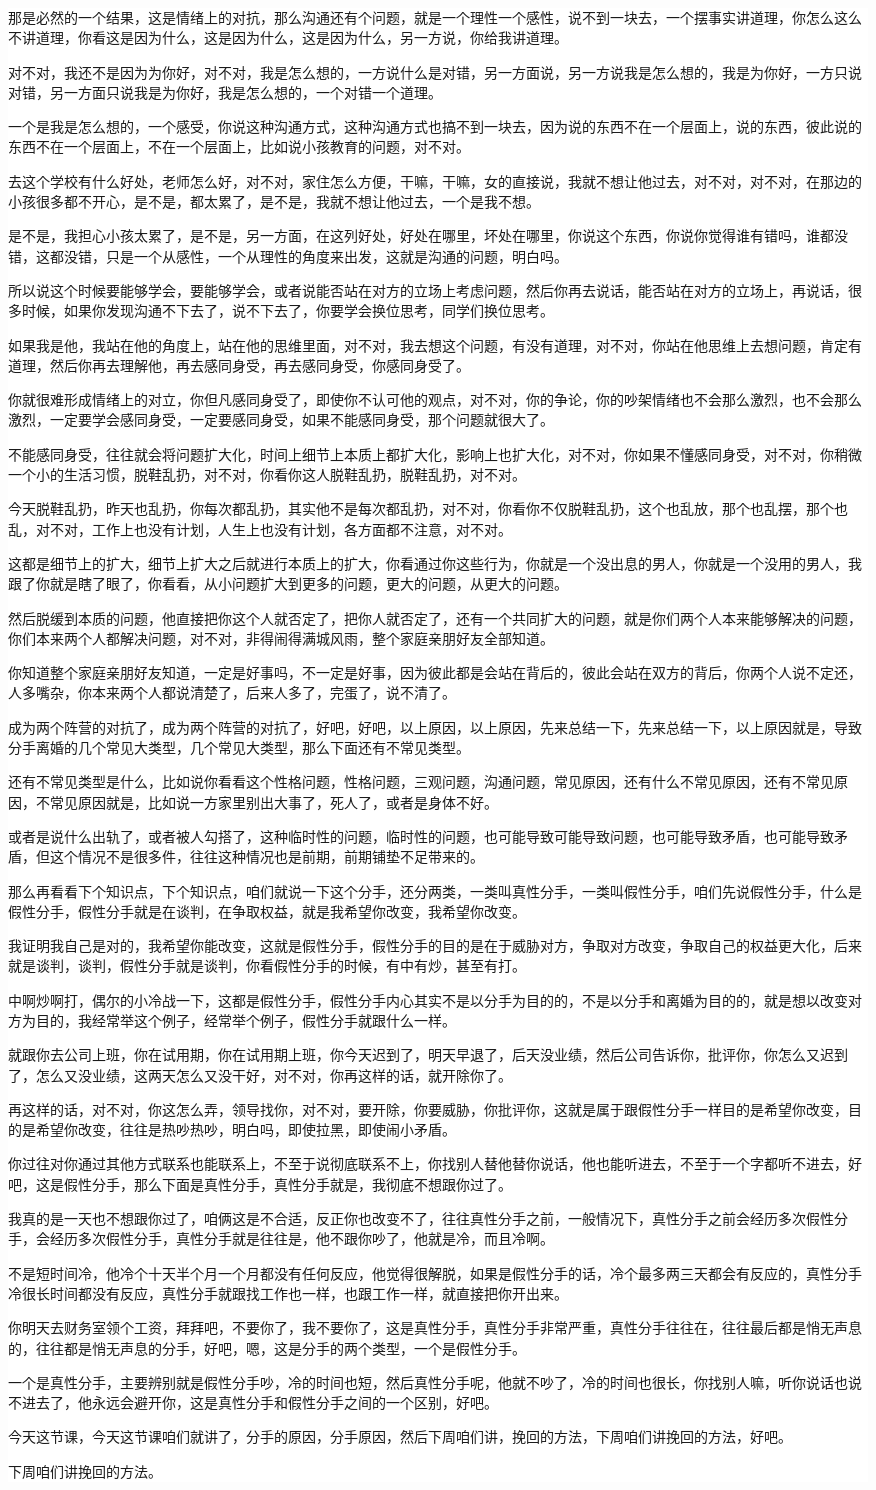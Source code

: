 那是必然的一个结果，这是情绪上的对抗，那么沟通还有个问题，就是一个理性一个感性，说不到一块去，一个摆事实讲道理，你怎么这么不讲道理，你看这是因为什么，这是因为什么，这是因为什么，另一方说，你给我讲道理。

对不对，我还不是因为为你好，对不对，我是怎么想的，一方说什么是对错，另一方面说，另一方说我是怎么想的，我是为你好，一方只说对错，另一方面只说我是为你好，我是怎么想的，一个对错一个道理。

一个是我是怎么想的，一个感受，你说这种沟通方式，这种沟通方式也搞不到一块去，因为说的东西不在一个层面上，说的东西，彼此说的东西不在一个层面上，不在一个层面上，比如说小孩教育的问题，对不对。

去这个学校有什么好处，老师怎么好，对不对，家住怎么方便，干嘛，干嘛，女的直接说，我就不想让他过去，对不对，对不对，在那边的小孩很多都不开心，是不是，都太累了，是不是，我就不想让他过去，一个是我不想。

是不是，我担心小孩太累了，是不是，另一方面，在这列好处，好处在哪里，坏处在哪里，你说这个东西，你说你觉得谁有错吗，谁都没错，这都没错，只是一个从感性，一个从理性的角度来出发，这就是沟通的问题，明白吗。

所以说这个时候要能够学会，要能够学会，或者说能否站在对方的立场上考虑问题，然后你再去说话，能否站在对方的立场上，再说话，很多时候，如果你发现沟通不下去了，说不下去了，你要学会换位思考，同学们换位思考。

如果我是他，我站在他的角度上，站在他的思维里面，对不对，我去想这个问题，有没有道理，对不对，你站在他思维上去想问题，肯定有道理，然后你再去理解他，再去感同身受，再去感同身受，你感同身受了。

你就很难形成情绪上的对立，你但凡感同身受了，即使你不认可他的观点，对不对，你的争论，你的吵架情绪也不会那么激烈，也不会那么激烈，一定要学会感同身受，一定要感同身受，如果不能感同身受，那个问题就很大了。

不能感同身受，往往就会将问题扩大化，时间上细节上本质上都扩大化，影响上也扩大化，对不对，你如果不懂感同身受，对不对，你稍微一个小的生活习惯，脱鞋乱扔，对不对，你看你这人脱鞋乱扔，脱鞋乱扔，对不对。

今天脱鞋乱扔，昨天也乱扔，你每次都乱扔，其实他不是每次都乱扔，对不对，你看你不仅脱鞋乱扔，这个也乱放，那个也乱摆，那个也乱，对不对，工作上也没有计划，人生上也没有计划，各方面都不注意，对不对。

这都是细节上的扩大，细节上扩大之后就进行本质上的扩大，你看通过你这些行为，你就是一个没出息的男人，你就是一个没用的男人，我跟了你就是瞎了眼了，你看看，从小问题扩大到更多的问题，更大的问题，从更大的问题。

然后脱缓到本质的问题，他直接把你这个人就否定了，把你人就否定了，还有一个共同扩大的问题，就是你们两个人本来能够解决的问题，你们本来两个人都解决问题，对不对，非得闹得满城风雨，整个家庭亲朋好友全部知道。

你知道整个家庭亲朋好友知道，一定是好事吗，不一定是好事，因为彼此都是会站在背后的，彼此会站在双方的背后，你两个人说不定还，人多嘴杂，你本来两个人都说清楚了，后来人多了，完蛋了，说不清了。

成为两个阵营的对抗了，成为两个阵营的对抗了，好吧，好吧，以上原因，以上原因，先来总结一下，先来总结一下，以上原因就是，导致分手离婚的几个常见大类型，几个常见大类型，那么下面还有不常见类型。

还有不常见类型是什么，比如说你看看这个性格问题，性格问题，三观问题，沟通问题，常见原因，还有什么不常见原因，还有不常见原因，不常见原因就是，比如说一方家里别出大事了，死人了，或者是身体不好。

或者是说什么出轨了，或者被人勾搭了，这种临时性的问题，临时性的问题，也可能导致可能导致问题，也可能导致矛盾，也可能导致矛盾，但这个情况不是很多件，往往这种情况也是前期，前期铺垫不足带来的。

那么再看看下个知识点，下个知识点，咱们就说一下这个分手，还分两类，一类叫真性分手，一类叫假性分手，咱们先说假性分手，什么是假性分手，假性分手就是在谈判，在争取权益，就是我希望你改变，我希望你改变。

我证明我自己是对的，我希望你能改变，这就是假性分手，假性分手的目的是在于威胁对方，争取对方改变，争取自己的权益更大化，后来就是谈判，谈判，假性分手就是谈判，你看假性分手的时候，有中有炒，甚至有打。

中啊炒啊打，偶尔的小冷战一下，这都是假性分手，假性分手内心其实不是以分手为目的的，不是以分手和离婚为目的的，就是想以改变对方为目的，我经常举这个例子，经常举个例子，假性分手就跟什么一样。

就跟你去公司上班，你在试用期，你在试用期上班，你今天迟到了，明天早退了，后天没业绩，然后公司告诉你，批评你，你怎么又迟到了，怎么又没业绩，这两天怎么又没干好，对不对，你再这样的话，就开除你了。

再这样的话，对不对，你这怎么弄，领导找你，对不对，要开除，你要威胁，你批评你，这就是属于跟假性分手一样目的是希望你改变，目的是希望你改变，往往是热吵热吵，明白吗，即使拉黑，即使闹小矛盾。

你过往对你通过其他方式联系也能联系上，不至于说彻底联系不上，你找别人替他替你说话，他也能听进去，不至于一个字都听不进去，好吧，这是假性分手，那么下面是真性分手，真性分手就是，我彻底不想跟你过了。

我真的是一天也不想跟你过了，咱俩这是不合适，反正你也改变不了，往往真性分手之前，一般情况下，真性分手之前会经历多次假性分手，会经历多次假性分手，真性分手就是往往是，他不跟你吵了，他就是冷，而且冷啊。

不是短时间冷，他冷个十天半个月一个月都没有任何反应，他觉得很解脱，如果是假性分手的话，冷个最多两三天都会有反应的，真性分手冷很长时间都没有反应，真性分手就跟找工作也一样，也跟工作一样，就直接把你开出来。

你明天去财务室领个工资，拜拜吧，不要你了，我不要你了，这是真性分手，真性分手非常严重，真性分手往往在，往往最后都是悄无声息的，往往都是悄无声息的分手，好吧，嗯，这是分手的两个类型，一个是假性分手。

一个是真性分手，主要辨别就是假性分手吵，冷的时间也短，然后真性分手呢，他就不吵了，冷的时间也很长，你找别人嘛，听你说话也说不进去了，他永远会避开你，这是真性分手和假性分手之间的一个区别，好吧。

今天这节课，今天这节课咱们就讲了，分手的原因，分手原因，然后下周咱们讲，挽回的方法，下周咱们讲挽回的方法，好吧。

下周咱们讲挽回的方法。